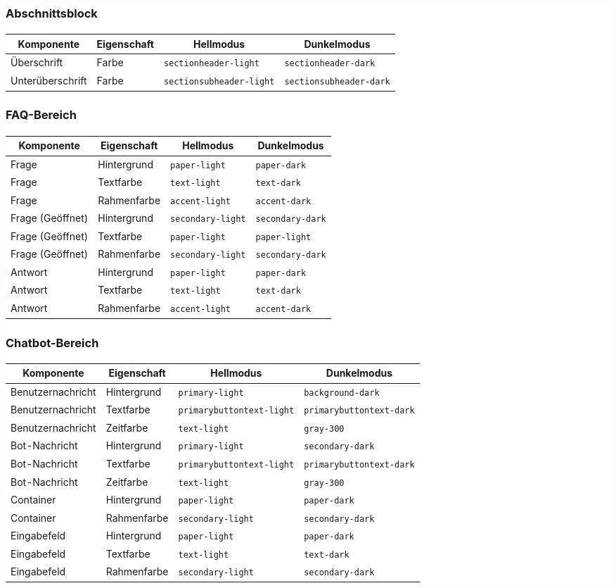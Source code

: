 ### Abschnittsblock

| Komponente | Eigenschaft | Hellmodus | Dunkelmodus |
|------------|-------------|-----------|-------------|
| Überschrift | Farbe | `sectionheader-light` | `sectionheader-dark` |
| Unterüberschrift | Farbe | `sectionsubheader-light` | `sectionsubheader-dark` |

### FAQ-Bereich

| Komponente | Eigenschaft | Hellmodus | Dunkelmodus |
|------------|-------------|-----------|-------------|
| Frage | Hintergrund | `paper-light` | `paper-dark` |
| Frage | Textfarbe | `text-light` | `text-dark` |
| Frage | Rahmenfarbe | `accent-light` | `accent-dark` |
| Frage (Geöffnet) | Hintergrund | `secondary-light` | `secondary-dark` |
| Frage (Geöffnet) | Textfarbe | `paper-light` | `paper-light` |
| Frage (Geöffnet) | Rahmenfarbe | `secondary-light` | `secondary-dark` |
| Antwort | Hintergrund | `paper-light` | `paper-dark` |
| Antwort | Textfarbe | `text-light` | `text-dark` |
| Antwort | Rahmenfarbe | `accent-light` | `accent-dark` |

### Chatbot-Bereich

| Komponente | Eigenschaft | Hellmodus | Dunkelmodus |
|------------|-------------|-----------|-------------|
| Benutzernachricht | Hintergrund | `primary-light` | `background-dark` |
| Benutzernachricht | Textfarbe | `primarybuttontext-light` | `primarybuttontext-dark` |
| Benutzernachricht | Zeitfarbe | `text-light` | `gray-300` |
| Bot-Nachricht | Hintergrund | `primary-light` | `secondary-dark` |
| Bot-Nachricht | Textfarbe | `primarybuttontext-light` | `primarybuttontext-dark` |
| Bot-Nachricht | Zeitfarbe | `text-light` | `gray-300` |
| Container | Hintergrund | `paper-light` | `paper-dark` |
| Container | Rahmenfarbe | `secondary-light` | `secondary-dark` |
| Eingabefeld | Hintergrund | `paper-light` | `paper-dark` |
| Eingabefeld | Textfarbe | `text-light` | `text-dark` |
| Eingabefeld | Rahmenfarbe | `secondary-light` | `secondary-dark` |
